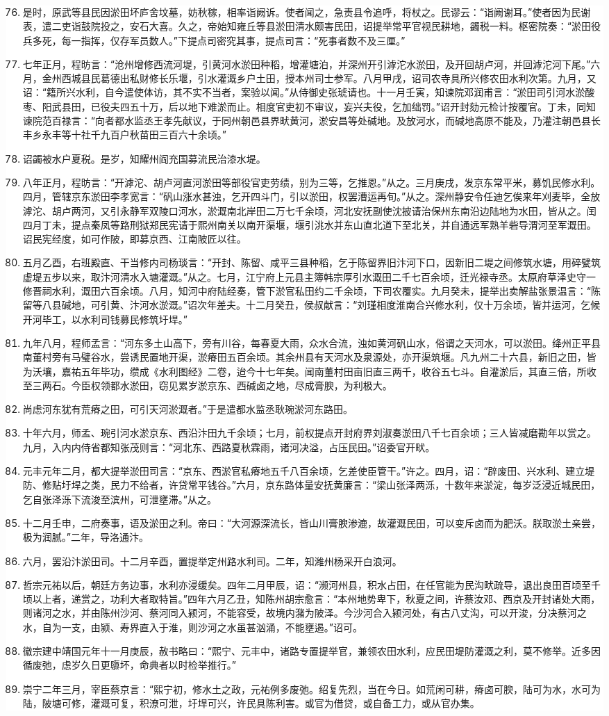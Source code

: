 76. <span id="志第四十八_河渠五-漳河_滹沱河_御河_塘泺缘边诸水_河北诸水_岷江漳河源于西山，由磁、洺州南入冀州新河镇，与胡卢河合流，其后变徙，入于大河。-76"></span>
是时，原武等县民因淤田坏庐舍坟墓，妨秋稼，相率诣阙诉。使者闻之，急责县令追呼，将杖之。民谬云：“诣阙谢耳。”使者因为民谢表，遣二吏诣鼓院投之，安石大喜。久之，帝始知雍丘等县淤田清水颇害民田，诏提举常平官视民耕地，蠲税一料。枢密院奏：“淤田役兵多死，每一指挥，仅存军员数人。”下提点司密究其事，提点司言：“死事者数不及三厘。”

77. <span id="志第四十八_河渠五-漳河_滹沱河_御河_塘泺缘边诸水_河北诸水_岷江漳河源于西山，由磁、洺州南入冀州新河镇，与胡卢河合流，其后变徙，入于大河。-77"></span>
七年正月，程昉言：“沧州增修西流河堤，引黄河水淤田种稻，增灌塘泊，并深州开引滹沱水淤田，及开回胡卢河，并回滹沱河下尾。”六月，金州西城县民葛德出私财修长乐堰，引水灌溉乡户土田，授本州司士参军。八月甲戌，诏司农寺具所兴修农田水利次第。九月，又诏：“籍所兴水利，自今遣使体访，其不实不当者，案验以闻。”从侍御史张琥请也。十一月壬寅，知谏院邓润甫言：“淤田司引河水淤酸枣、阳武县田，已役夫四五十万，后以地下难淤而止。相度官吏初不审议，妄兴夫役，乞加绌罚。”诏开封劾元检计按覆官。丁未，同知谏院范百禄言：“向者都水监丞王孝先献议，于同州朝邑县界畎黄河，淤安昌等处碱地。及放河水，而碱地高原不能及，乃灌注朝邑县长丰乡永丰等十社千九百户秋苗田三百六十余顷。”

78. <span id="志第四十八_河渠五-漳河_滹沱河_御河_塘泺缘边诸水_河北诸水_岷江漳河源于西山，由磁、洺州南入冀州新河镇，与胡卢河合流，其后变徙，入于大河。-78"></span>
诏蠲被水户夏税。是岁，知耀州阎充国募流民治漆水堤。

79. <span id="志第四十八_河渠五-漳河_滹沱河_御河_塘泺缘边诸水_河北诸水_岷江漳河源于西山，由磁、洺州南入冀州新河镇，与胡卢河合流，其后变徙，入于大河。-79"></span>
八年正月，程昉言：“开滹沱、胡卢河直河淤田等部役官吏劳绩，别为三等，乞推恩。”从之。三月庚戌，发京东常平米，募饥民修水利。四月，管辖京东淤田李孝宽言：“矾山涨水甚浊，乞开四斗门，引以淤田，权罢漕运再旬。”从之。深州静安令任迪乞俟来年刈麦毕，全放滹沱、胡卢两河，又引永静军双陵口河水，淤溉南北岸田二万七千余顷，河北安抚副使沈披请治保州东南沿边陆地为水田，皆从之。闰四月丁未，提点秦凤等路刑狱郑民宪请于熙州南关以南开渠堰，堰引洮水并东山直北道下至北关，并自通远军熟羊砦导渭河至军溉田。诏民宪经度，如可作陂，即募京西、江南陂匠以往。

80. <span id="志第四十八_河渠五-漳河_滹沱河_御河_塘泺缘边诸水_河北诸水_岷江漳河源于西山，由磁、洺州南入冀州新河镇，与胡卢河合流，其后变徙，入于大河。-80"></span>
五月乙酉，右班殿直、干当修内司杨琰言：“开封、陈留、咸平三县种稻，乞于陈留界旧汴河下口，因新旧二堤之间修筑水塘，用碎甓筑虚堤五步以来，取汴河清水入塘灌溉。”从之。七月，江宁府上元县主簿韩宗厚引水溉田二千七百余顷，迁光禄寺丞。太原府草泽史守一修晋祠水利，溉田六百余顷。八月，知河中府陆经奏，管下淤官私田约二千余顷，下司农覆实。九月癸未，提举出卖解盐张景温言：“陈留等八县碱地，可引黄、汴河水淤溉。”诏次年差夫。十二月癸丑，侯叔献言：“刘瑾相度淮南合兴修水利，仅十万余顷，皆并运河，乞候开河毕工，以水利司钱募民修筑圩垾。”

81. <span id="志第四十八_河渠五-漳河_滹沱河_御河_塘泺缘边诸水_河北诸水_岷江漳河源于西山，由磁、洺州南入冀州新河镇，与胡卢河合流，其后变徙，入于大河。-81"></span>
九年八月，程师孟言：“河东多土山高下，旁有川谷，每春夏大雨，众水合流，浊如黄河矾山水，俗谓之天河水，可以淤田。绛州正平县南董村旁有马璧谷水，尝诱民置地开渠，淤瘠田五百余顷。其余州县有天河水及泉源处，亦开渠筑堰。凡九州二十六县，新旧之田，皆为沃壤，嘉祐五年毕功，缵成《水利图经》二卷，迨今十七年矣。闻南董村田亩旧直三两千，收谷五七斗。自灌淤后，其直三倍，所收至三两石。今臣权领都水淤田，窃见累岁淤京东、西碱卤之地，尽成膏腴，为利极大。

82. <span id="志第四十八_河渠五-漳河_滹沱河_御河_塘泺缘边诸水_河北诸水_岷江漳河源于西山，由磁、洺州南入冀州新河镇，与胡卢河合流，其后变徙，入于大河。-82"></span>
尚虑河东犹有荒瘠之田，可引天河淤溉者。”于是遣都水监丞耿琬淤河东路田。

83. <span id="志第四十八_河渠五-漳河_滹沱河_御河_塘泺缘边诸水_河北诸水_岷江漳河源于西山，由磁、洺州南入冀州新河镇，与胡卢河合流，其后变徙，入于大河。-83"></span>
十年六月，师孟、琬引河水淤京东、西沿汴田九千余顷；七月，前权提点开封府界刘淑奏淤田八千七百余顷；三人皆减磨勘年以赏之。九月，入内内侍省都知张茂则言：“河北东、西路夏秋霖雨，诸河决溢，占压民田。”诏委官开畎。

84. <span id="志第四十八_河渠五-漳河_滹沱河_御河_塘泺缘边诸水_河北诸水_岷江漳河源于西山，由磁、洺州南入冀州新河镇，与胡卢河合流，其后变徙，入于大河。-84"></span>
元丰元年二月，都大提举淤田司言：“京东、西淤官私瘠地五千八百余顷，乞差使臣管干。”许之。四月，诏：“辟废田、兴水利、建立堤防、修贴圩垾之类，民力不给者，许贷常平钱谷。”六月，京东路体量安抚黄廉言：“梁山张泽两泺，十数年来淤淀，每岁泛浸近城民田，乞自张泽泺下流浚至滨州，可泄壅滞。”从之。

85. <span id="志第四十八_河渠五-漳河_滹沱河_御河_塘泺缘边诸水_河北诸水_岷江漳河源于西山，由磁、洺州南入冀州新河镇，与胡卢河合流，其后变徙，入于大河。-85"></span>
十二月壬申，二府奏事，语及淤田之利。帝曰：“大河源深流长，皆山川膏腴渗漉，故灌溉民田，可以变斥卤而为肥沃。朕取淤土亲尝，极为润腻。”二年，导洛通汴。

86. <span id="志第四十八_河渠五-漳河_滹沱河_御河_塘泺缘边诸水_河北诸水_岷江漳河源于西山，由磁、洺州南入冀州新河镇，与胡卢河合流，其后变徙，入于大河。-86"></span>
六月，罢沿汴淤田司。十二月辛酉，置提举定州路水利司。二年，知潍州杨采开白浪河。

87. <span id="志第四十八_河渠五-漳河_滹沱河_御河_塘泺缘边诸水_河北诸水_岷江漳河源于西山，由磁、洺州南入冀州新河镇，与胡卢河合流，其后变徙，入于大河。-87"></span>
哲宗元祐以后，朝廷方务边事，水利亦浸缓矣。四年二月甲辰，诏：“濒河州县，积水占田，在任官能为民沟畎疏导，退出良田百顷至千顷以上者，递赏之，功利大者取特旨。”四年六月乙丑，知陈州胡宗愈言：“本州地势卑下，秋夏之间，许蔡汝邓、西京及开封诸处大雨，则诸河之水，并由陈州沙河、蔡河同入颍河，不能容受，故境内潴为陂泽。今沙河合入颍河处，有古八丈沟，可以开浚，分决蔡河之水，自为一支，由颍、寿界直入于淮，则沙河之水虽甚汹涌，不能壅遏。”诏可。

88. <span id="志第四十八_河渠五-漳河_滹沱河_御河_塘泺缘边诸水_河北诸水_岷江漳河源于西山，由磁、洺州南入冀州新河镇，与胡卢河合流，其后变徙，入于大河。-88"></span>
徽宗建中靖国元年十一月庚辰，赦书略曰：“熙宁、元丰中，诸路专置提举官，兼领农田水利，应民田堤防灌溉之利，莫不修举。近多因循废弛，虑岁久日更隳坏，命典者以时检举推行。”

89. <span id="志第四十八_河渠五-漳河_滹沱河_御河_塘泺缘边诸水_河北诸水_岷江漳河源于西山，由磁、洺州南入冀州新河镇，与胡卢河合流，其后变徙，入于大河。-89"></span>
崇宁二年三月，宰臣蔡京言：“熙宁初，修水土之政，元祐例多废弛。绍复先烈，当在今日。如荒闲可耕，瘠卤可腴，陆可为水，水可为陆，陂塘可修，灌溉可复，积潦可泄，圩垾可兴，许民具陈利害。或官为借贷，或自备工力，或从官办集。
